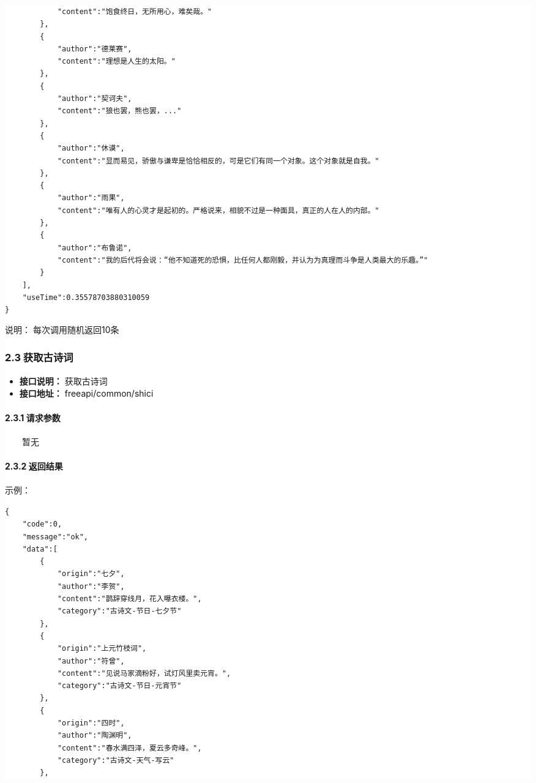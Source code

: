 ```
            "content":"饱食终日，无所用心，难矣哉。"
        },
        {
            "author":"德莱赛",
            "content":"理想是人生的太阳。"
        },
        {
            "author":"契诃夫",
            "content":"狼也罢，熊也罢，..."
        },
        {
            "author":"休谟",
            "content":"显而易见，骄傲与谦卑是恰恰相反的，可是它们有同一个对象。这个对象就是自我。"
        },
        {
            "author":"雨果",
            "content":"唯有人的心灵才是起初的。严格说来，相貌不过是一种面具，真正的人在人的内部。"
        },
        {
            "author":"布鲁诺",
            "content":"我的后代将会说：“他不知道死的恐惧，比任何人都刚毅，并认为为真理而斗争是人类最大的乐趣。”"
        }
    ],
    "useTime":0.35578703880310059
}

```
说明： 每次调用随机返回10条


### 2.3 获取古诗词
- **接口说明：** 获取古诗词
- **接口地址：** freeapi/common/shici

#### 2.3.1 请求参数

&emsp;&emsp;暂无

#### 2.3.2 返回结果
示例：

```
{
    "code":0,
    "message":"ok",
    "data":[
        {
            "origin":"七夕",
            "author":"李贺",
            "content":"鹊辞穿线月，花入曝衣楼。",
            "category":"古诗文-节日-七夕节"
        },
        {
            "origin":"上元竹枝词",
            "author":"符曾",
            "content":"见说马家滴粉好，试灯风里卖元宵。",
            "category":"古诗文-节日-元宵节"
        },
        {
            "origin":"四时",
            "author":"陶渊明",
            "content":"春水满四泽，夏云多奇峰。",
            "category":"古诗文-天气-写云"
        },
```